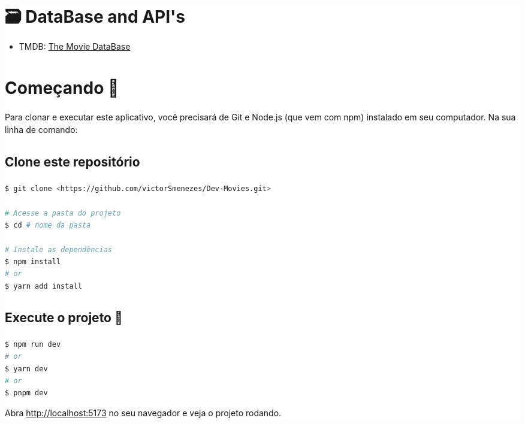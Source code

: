 # 🗃 DataBase and API's

- TMDB: <a href="https://developer.themoviedb.org/docs/getting-started" target="_blank">The Movie DataBase</a>

# Começando 🤖

Para clonar e executar este aplicativo, você precisará de Git e Node.js (que vem com npm) instalado em seu computador. Na sua linha de comando:

## Clone este repositório

```bash
$ git clone <https://github.com/victorSmenezes/Dev-Movies.git>

# Acesse a pasta do projeto
$ cd # nome da pasta

# Instale as dependências
$ npm install
# or
$ yarn add install

```

## Execute o projeto 📎

```bash
$ npm run dev
# or
$ yarn dev
# or
$ pnpm dev

```

Abra [http://localhost:5173]( http://localhost:5174/) no seu navegador e veja o projeto rodando.

